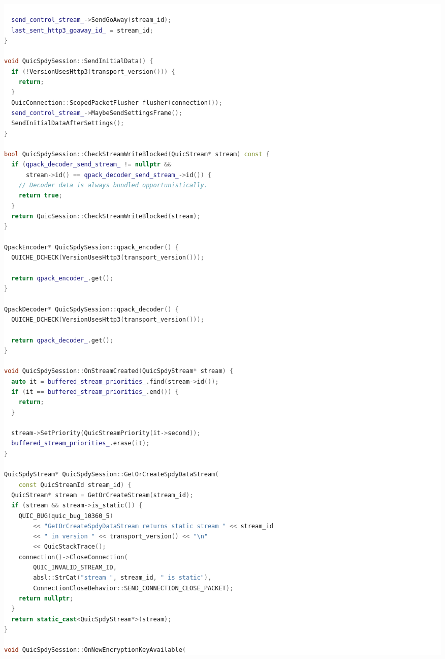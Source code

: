 ```cpp

  send_control_stream_->SendGoAway(stream_id);
  last_sent_http3_goaway_id_ = stream_id;
}

void QuicSpdySession::SendInitialData() {
  if (!VersionUsesHttp3(transport_version())) {
    return;
  }
  QuicConnection::ScopedPacketFlusher flusher(connection());
  send_control_stream_->MaybeSendSettingsFrame();
  SendInitialDataAfterSettings();
}

bool QuicSpdySession::CheckStreamWriteBlocked(QuicStream* stream) const {
  if (qpack_decoder_send_stream_ != nullptr &&
      stream->id() == qpack_decoder_send_stream_->id()) {
    // Decoder data is always bundled opportunistically.
    return true;
  }
  return QuicSession::CheckStreamWriteBlocked(stream);
}

QpackEncoder* QuicSpdySession::qpack_encoder() {
  QUICHE_DCHECK(VersionUsesHttp3(transport_version()));

  return qpack_encoder_.get();
}

QpackDecoder* QuicSpdySession::qpack_decoder() {
  QUICHE_DCHECK(VersionUsesHttp3(transport_version()));

  return qpack_decoder_.get();
}

void QuicSpdySession::OnStreamCreated(QuicSpdyStream* stream) {
  auto it = buffered_stream_priorities_.find(stream->id());
  if (it == buffered_stream_priorities_.end()) {
    return;
  }

  stream->SetPriority(QuicStreamPriority(it->second));
  buffered_stream_priorities_.erase(it);
}

QuicSpdyStream* QuicSpdySession::GetOrCreateSpdyDataStream(
    const QuicStreamId stream_id) {
  QuicStream* stream = GetOrCreateStream(stream_id);
  if (stream && stream->is_static()) {
    QUIC_BUG(quic_bug_10360_5)
        << "GetOrCreateSpdyDataStream returns static stream " << stream_id
        << " in version " << transport_version() << "\n"
        << QuicStackTrace();
    connection()->CloseConnection(
        QUIC_INVALID_STREAM_ID,
        absl::StrCat("stream ", stream_id, " is static"),
        ConnectionCloseBehavior::SEND_CONNECTION_CLOSE_PACKET);
    return nullptr;
  }
  return static_cast<QuicSpdyStream*>(stream);
}

void QuicSpdySession::OnNewEncryptionKeyAvailable(
```